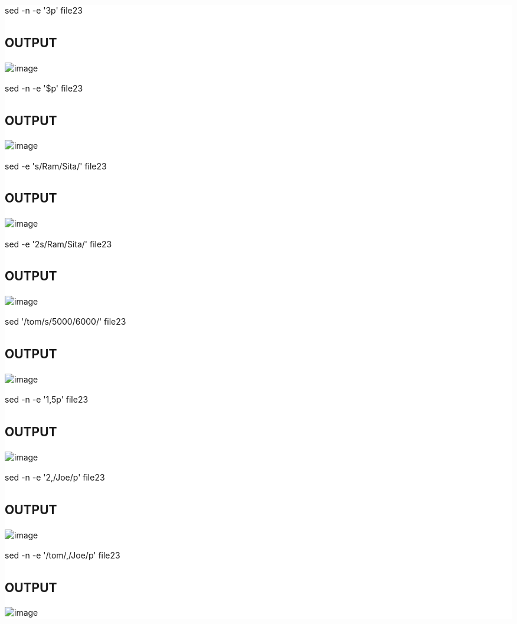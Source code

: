 
sed -n -e '3p' file23
## OUTPUT

<img width="460" height="336" alt="image" src="https://github.com/user-attachments/assets/08cb3513-e07d-4e27-b542-f2e4103f0661" />


sed -n -e '$p' file23
## OUTPUT

<img width="407" height="143" alt="image" src="https://github.com/user-attachments/assets/7fef791e-da77-4ae9-9775-3a92833666d5" />


sed  -e 's/Ram/Sita/' file23
## OUTPUT

<img width="731" height="336" alt="image" src="https://github.com/user-attachments/assets/fbbd64c1-82a6-4b35-9b1f-ba0abf0bf628" />


sed  -e '2s/Ram/Sita/' file23
## OUTPUT

<img width="691" height="350" alt="image" src="https://github.com/user-attachments/assets/98d50593-1f79-41be-92eb-15debfcd9db8" />


sed  '/tom/s/5000/6000/' file23
## OUTPUT

<img width="578" height="273" alt="image" src="https://github.com/user-attachments/assets/109e3653-00ed-4041-8caa-b05f4b6bf83e" />


sed -n -e '1,5p' file23
## OUTPUT

<img width="452" height="251" alt="image" src="https://github.com/user-attachments/assets/4485e517-78d8-42de-ad97-2d96ca719ced" />


sed -n -e '2,/Joe/p' file23
## OUTPUT

<img width="423" height="181" alt="image" src="https://github.com/user-attachments/assets/1f368542-3db0-4ee3-8081-4f8f180748ed" />



sed -n -e '/tom/,/Joe/p' file23
## OUTPUT

<img width="472" height="151" alt="image" src="https://github.com/user-attachments/assets/51a0d97b-d4ac-4ac9-b061-10070e6834f1" />
